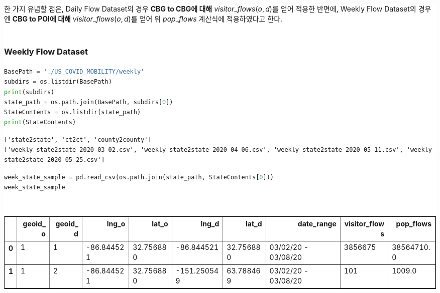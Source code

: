 한 가지 유념할 점은, Daily Flow Dataset의 경우 **CBG to CBG에 대해** $visitor\_flows(o, d)$를 얻어 적용한 반면에, Weekly Flow Dataset의 경우엔 **CBG to POI에 대해** $visitor\_flows(o, d)$를 얻어 위 $pop\_flows$ 계산식에 적용하였다고 한다.
<br><br>

### Weekly Flow Dataset

```python
BasePath = './US_COVID_MOBILITY/weekly'
subdirs = os.listdir(BasePath)
print(subdirs)
state_path = os.path.join(BasePath, subdirs[0])
StateContents = os.listdir(state_path)
print(StateContents)
```

    ['state2state', 'ct2ct', 'county2county']
    ['weekly_state2state_2020_03_02.csv', 'weekly_state2state_2020_04_06.csv', 'weekly_state2state_2020_05_11.csv', 'weekly_state2state_2020_05_25.csv']



```python
week_state_sample = pd.read_csv(os.path.join(state_path, StateContents[0]))
week_state_sample
```

<br>
<div>
<table border="1" class="dataframe">
  <thead>
    <tr style="text-align: right;">
      <th></th>
      <th>geoid_o</th>
      <th>geoid_d</th>
      <th>lng_o</th>
      <th>lat_o</th>
      <th>lng_d</th>
      <th>lat_d</th>
      <th>date_range</th>
      <th>visitor_flows</th>
      <th>pop_flows</th>
    </tr>
  </thead>
  <tbody>
    <tr>
      <th>0</th>
      <td>1</td>
      <td>1</td>
      <td>-86.844521</td>
      <td>32.756880</td>
      <td>-86.844521</td>
      <td>32.756880</td>
      <td>03/02/20 - 03/08/20</td>
      <td>3856675</td>
      <td>38564710.0</td>
    </tr>
    <tr>
      <th>1</th>
      <td>1</td>
      <td>2</td>
      <td>-86.844521</td>
      <td>32.756880</td>
      <td>-151.250549</td>
      <td>63.788469</td>
      <td>03/02/20 - 03/08/20</td>
      <td>101</td>
      <td>1009.0</td>